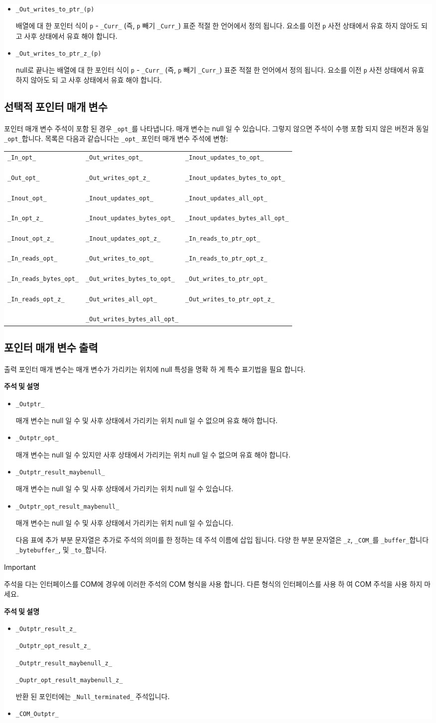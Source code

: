 - `_Out_writes_to_ptr_(p)`

     배열에 대 한 포인터 식이 `p`  -  `_Curr_` (즉, `p` 빼기 `_Curr_`) 표준 적절 한 언어에서 정의 됩니다.  요소를 이전 `p` 사전 상태에서 유효 하지 않아도 되 고 사후 상태에서 유효 해야 합니다.

- `_Out_writes_to_ptr_z_(p)`

     null로 끝나는 배열에 대 한 포인터 식이 `p`  -  `_Curr_` (즉, `p` 빼기 `_Curr_`) 표준 적절 한 언어에서 정의 됩니다.  요소를 이전 `p` 사전 상태에서 유효 하지 않아도 되 고 사후 상태에서 유효 해야 합니다.

## <a name="optional-pointer-parameters"></a>선택적 포인터 매개 변수
 포인터 매개 변수 주석이 포함 된 경우 `_opt_`를 나타냅니다. 매개 변수는 null 일 수 있습니다. 그렇지 않으면 주석이 수행 포함 되지 않은 버전과 동일 `_opt_`합니다. 목록은 다음과 같습니다는 `_opt_` 포인터 매개 변수 주석에 변형:

||||
|-|-|-|
|`_In_opt_`<br /><br /> `_Out_opt_`<br /><br /> `_Inout_opt_`<br /><br /> `_In_opt_z_`<br /><br /> `_Inout_opt_z_`<br /><br /> `_In_reads_opt_`<br /><br /> `_In_reads_bytes_opt_`<br /><br /> `_In_reads_opt_z_`|`_Out_writes_opt_`<br /><br /> `_Out_writes_opt_z_`<br /><br /> `_Inout_updates_opt_`<br /><br /> `_Inout_updates_bytes_opt_`<br /><br /> `_Inout_updates_opt_z_`<br /><br /> `_Out_writes_to_opt_`<br /><br /> `_Out_writes_bytes_to_opt_`<br /><br /> `_Out_writes_all_opt_`<br /><br /> `_Out_writes_bytes_all_opt_`|`_Inout_updates_to_opt_`<br /><br /> `_Inout_updates_bytes_to_opt_`<br /><br /> `_Inout_updates_all_opt_`<br /><br /> `_Inout_updates_bytes_all_opt_`<br /><br /> `_In_reads_to_ptr_opt_`<br /><br /> `_In_reads_to_ptr_opt_z_`<br /><br /> `_Out_writes_to_ptr_opt_`<br /><br /> `_Out_writes_to_ptr_opt_z_`|

## <a name="output-pointer-parameters"></a>포인터 매개 변수 출력
 출력 포인터 매개 변수는 매개 변수가 가리키는 위치에 null 특성을 명확 하 게 특수 표기법을 필요 합니다.

 **주석 및 설명**

- `_Outptr_`

   매개 변수는 null 일 수 및 사후 상태에서 가리키는 위치 null 일 수 없으며 유효 해야 합니다.

- `_Outptr_opt_`

   매개 변수는 null 일 수 있지만 사후 상태에서 가리키는 위치 null 일 수 없으며 유효 해야 합니다.

- `_Outptr_result_maybenull_`

   매개 변수는 null 일 수 및 사후 상태에서 가리키는 위치 null 일 수 있습니다.

- `_Outptr_opt_result_maybenull_`

   매개 변수는 null 일 수 및 사후 상태에서 가리키는 위치 null 일 수 있습니다.

  다음 표에 추가 부분 문자열은 추가로 주석의 의미를 한 정하는 데 주석 이름에 삽입 됩니다.  다양 한 부분 문자열은 `_z`, `_COM_`를 `_buffer_`합니다 `_bytebuffer_`, 및 `_to_`합니다.

> [!IMPORTANT]
> 주석을 다는 인터페이스를 COM에 경우에 이러한 주석의 COM 형식을 사용 합니다. 다른 형식의 인터페이스를 사용 하 여 COM 주석을 사용 하지 마세요.

 **주석 및 설명**

- `_Outptr_result_z_`

   `_Outptr_opt_result_z_`

   `_Outptr_result_maybenull_z_`

   `_Ouptr_opt_result_maybenull_z_`

   반환 된 포인터에는 `_Null_terminated_` 주석입니다.

- `_COM_Outptr_`
